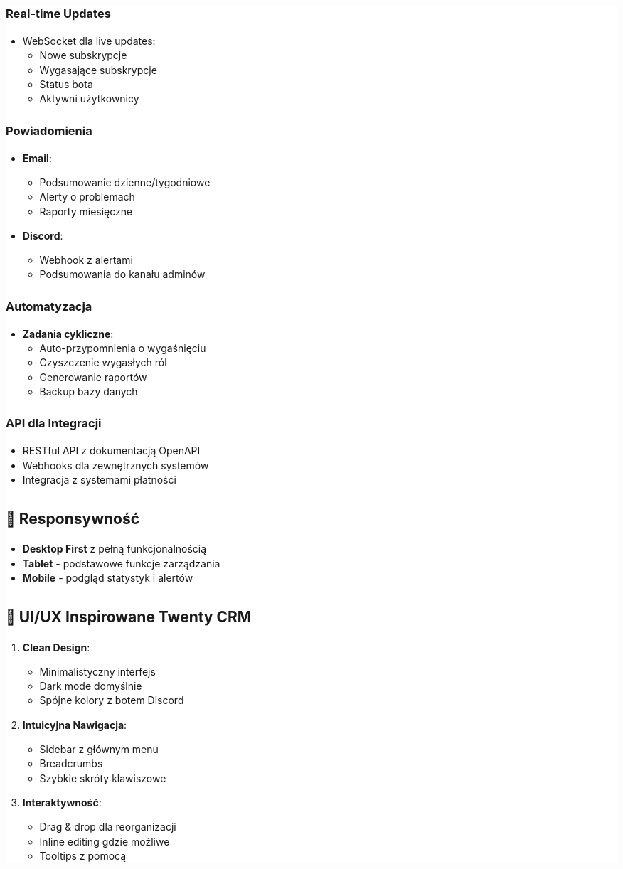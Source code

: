 ### Real-time Updates
- WebSocket dla live updates:
  - Nowe subskrypcje
  - Wygasające subskrypcje
  - Status bota
  - Aktywni użytkownicy

### Powiadomienia
- **Email**:
  - Podsumowanie dzienne/tygodniowe
  - Alerty o problemach
  - Raporty miesięczne

- **Discord**:
  - Webhook z alertami
  - Podsumowania do kanału adminów

### Automatyzacja
- **Zadania cykliczne**:
  - Auto-przypomnienia o wygaśnięciu
  - Czyszczenie wygasłych ról
  - Generowanie raportów
  - Backup bazy danych

### API dla Integracji
- RESTful API z dokumentacją OpenAPI
- Webhooks dla zewnętrznych systemów
- Integracja z systemami płatności

## 📱 Responsywność

- **Desktop First** z pełną funkcjonalnością
- **Tablet** - podstawowe funkcje zarządzania
- **Mobile** - podgląd statystyk i alertów

## 🎨 UI/UX Inspirowane Twenty CRM

1. **Clean Design**:
   - Minimalistyczny interfejs
   - Dark mode domyślnie
   - Spójne kolory z botem Discord

2. **Intuicyjna Nawigacja**:
   - Sidebar z głównym menu
   - Breadcrumbs
   - Szybkie skróty klawiszowe

3. **Interaktywność**:
   - Drag & drop dla reorganizacji
   - Inline editing gdzie możliwe
   - Tooltips z pomocą
